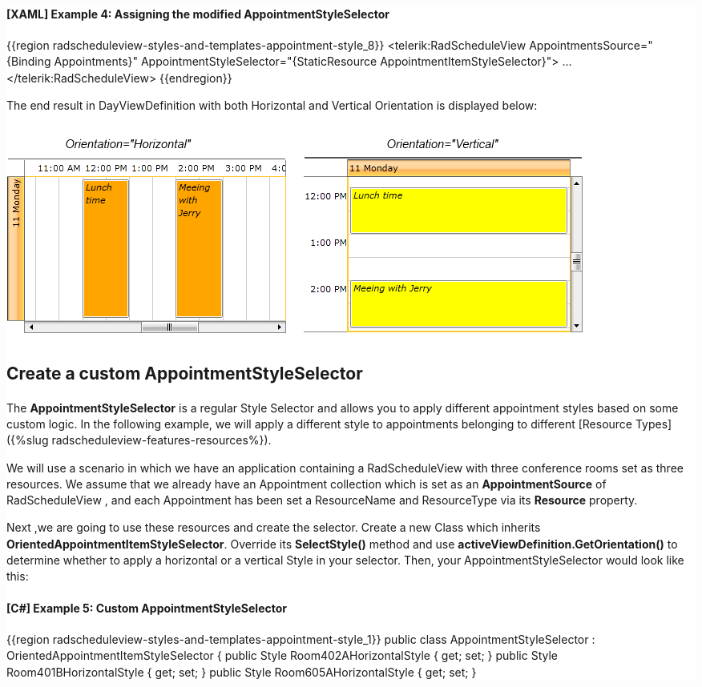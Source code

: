 #### __[XAML] Example 4: Assigning the modified AppointmentStyleSelector__

{{region radscheduleview-styles-and-templates-appointment-style_8}}
	<telerik:RadScheduleView AppointmentsSource="{Binding Appointments}" 
							 AppointmentStyleSelector="{StaticResource AppointmentItemStyleSelector}">
		...
	</telerik:RadScheduleView>
{{endregion}}

The end result in DayViewDefinition with both Horizontal and Vertical Orientation is displayed below:

![radscheduleview appointment style 1](images/radscheduleview_appointment_style_1.png)

## Create a custom AppointmentStyleSelector

The __AppointmentStyleSelector__ is a regular Style Selector and allows you to apply different appointment styles based on some custom logic. In the following example, we will apply a different style to appointments belonging to different [Resource Types]({%slug radscheduleview-features-resources%}).			

We will use a scenario in which we have an application containing a RadScheduleView with three conference rooms set as three resources. We assume that we already have an Appointment collection which is set as an __AppointmentSource__ of RadScheduleView , and each Appointment has been set a ResourceName and ResourceType via its __Resource__ property.				

Next ,we are going to use these resources and create the selector. Create a new Class which inherits __OrientedAppointmentItemStyleSelector__. Override its __SelectStyle()__ method and use __activeViewDefinition.GetOrientation()__ to determine whether to apply a horizontal or a vertical Style in your selector.  Then, your AppointmentStyleSelector would look like this:				

#### __[C#] Example 5: Custom AppointmentStyleSelector__

{{region radscheduleview-styles-and-templates-appointment-style_1}}
	public class AppointmentStyleSelector : OrientedAppointmentItemStyleSelector
	{
		public Style Room402AHorizontalStyle { get; set; }
		public Style Room401BHorizontalStyle { get; set; }
		public Style Room605AHorizontalStyle { get; set; }
